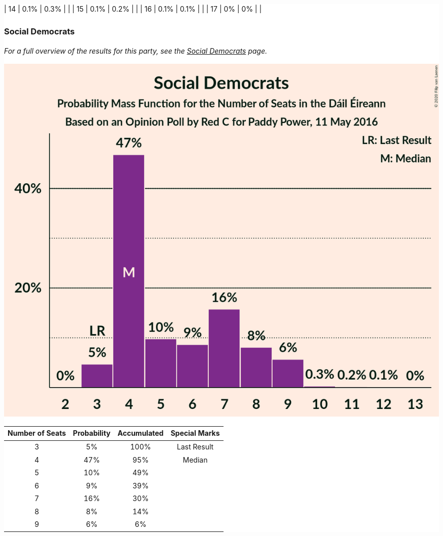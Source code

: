 | 14 | 0.1% | 0.3% |  |
| 15 | 0.1% | 0.2% |  |
| 16 | 0.1% | 0.1% |  |
| 17 | 0% | 0% |  |

### Social Democrats

*For a full overview of the results for this party, see the [Social Democrats](party-socialdemocrats.html) page.*

![Graph with seats probability mass function not yet produced](2016-05-11-RedC-seats-pmf-socialdemocrats.png "Seats Probability Mass Function")

| Number of Seats | Probability | Accumulated | Special Marks |
|:---------------:|:-----------:|:-----------:|:-------------:|
| 3 | 5% | 100% | Last Result |
| 4 | 47% | 95% | Median |
| 5 | 10% | 49% |  |
| 6 | 9% | 39% |  |
| 7 | 16% | 30% |  |
| 8 | 8% | 14% |  |
| 9 | 6% | 6% |  |